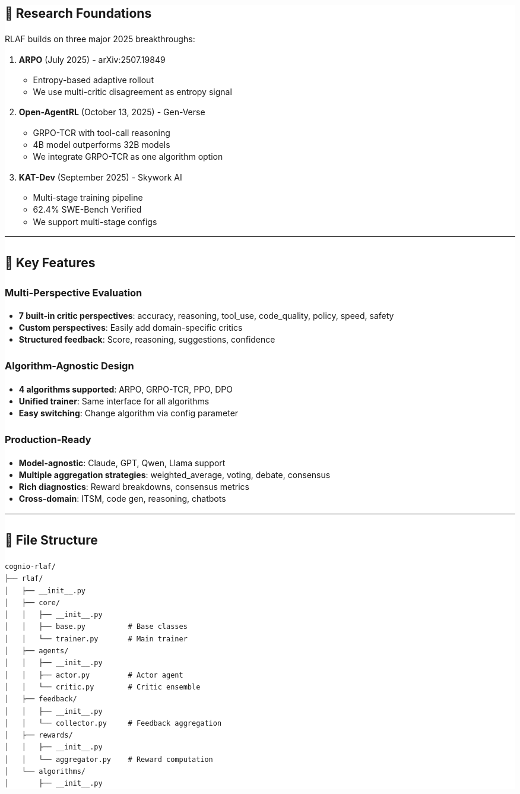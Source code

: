 
## 🔬 Research Foundations

RLAF builds on three major 2025 breakthroughs:

1. **ARPO** (July 2025) - arXiv:2507.19849
   - Entropy-based adaptive rollout
   - We use multi-critic disagreement as entropy signal

2. **Open-AgentRL** (October 13, 2025) - Gen-Verse
   - GRPO-TCR with tool-call reasoning
   - 4B model outperforms 32B models
   - We integrate GRPO-TCR as one algorithm option

3. **KAT-Dev** (September 2025) - Skywork AI
   - Multi-stage training pipeline
   - 62.4% SWE-Bench Verified
   - We support multi-stage configs

---

## 🎨 Key Features

### Multi-Perspective Evaluation
- **7 built-in critic perspectives**: accuracy, reasoning, tool_use, code_quality, policy, speed, safety
- **Custom perspectives**: Easily add domain-specific critics
- **Structured feedback**: Score, reasoning, suggestions, confidence

### Algorithm-Agnostic Design
- **4 algorithms supported**: ARPO, GRPO-TCR, PPO, DPO
- **Unified trainer**: Same interface for all algorithms
- **Easy switching**: Change algorithm via config parameter

### Production-Ready
- **Model-agnostic**: Claude, GPT, Qwen, Llama support
- **Multiple aggregation strategies**: weighted_average, voting, debate, consensus
- **Rich diagnostics**: Reward breakdowns, consensus metrics
- **Cross-domain**: ITSM, code gen, reasoning, chatbots

---

## 📁 File Structure

```
cognio-rlaf/
├── rlaf/
│   ├── __init__.py
│   ├── core/
│   │   ├── __init__.py
│   │   ├── base.py          # Base classes
│   │   └── trainer.py       # Main trainer
│   ├── agents/
│   │   ├── __init__.py
│   │   ├── actor.py         # Actor agent
│   │   └── critic.py        # Critic ensemble
│   ├── feedback/
│   │   ├── __init__.py
│   │   └── collector.py     # Feedback aggregation
│   ├── rewards/
│   │   ├── __init__.py
│   │   └── aggregator.py    # Reward computation
│   └── algorithms/
│       ├── __init__.py
```